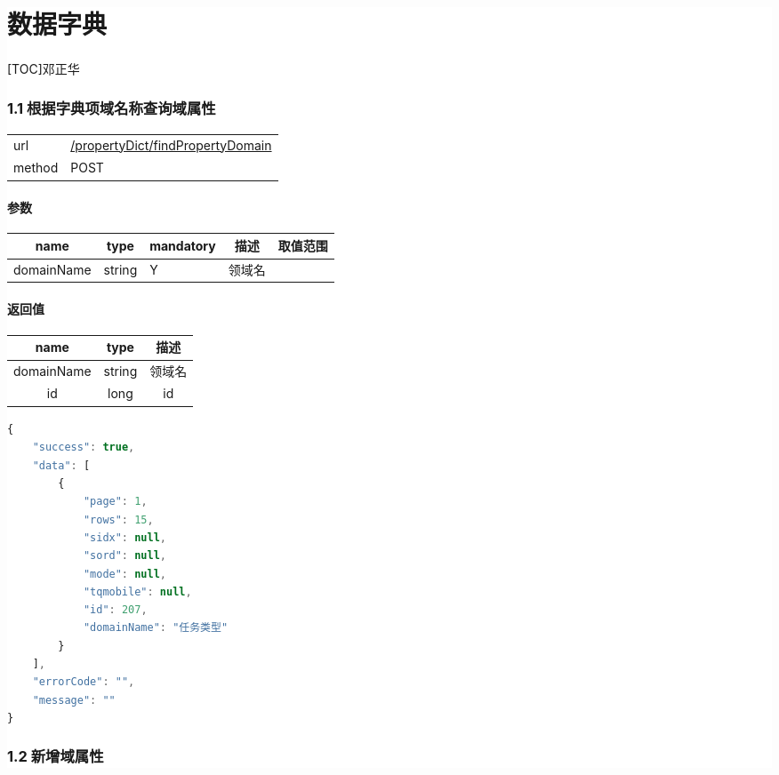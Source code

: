 #  数据字典

[TOC]邓正华

 
### 1.1 根据字典项域名称查询域属性

| | |
| - | - |
| url | [/propertyDict/findPropertyDomain](/propertyDict/findPropertyDomain) | 
| method | POST | 

#### 参数

| name | type | mandatory | 描述 | 取值范围 |
| - | - | - | - | - |
domainName | string | Y | 领域名 | |<br />
 
 
#### 返回值
| name | type | 描述 |
| :-: | :-: | :-: |
| domainName | string | 领域名 |
| id | long | id|
 

```javascript
{
    "success": true,
    "data": [
        {
            "page": 1,
            "rows": 15,
            "sidx": null,
            "sord": null,
            "mode": null,
            "tqmobile": null,
            "id": 207,
            "domainName": "任务类型"
        }
    ],
    "errorCode": "",
    "message": ""
}
```
### 1.2 新增域属性 

